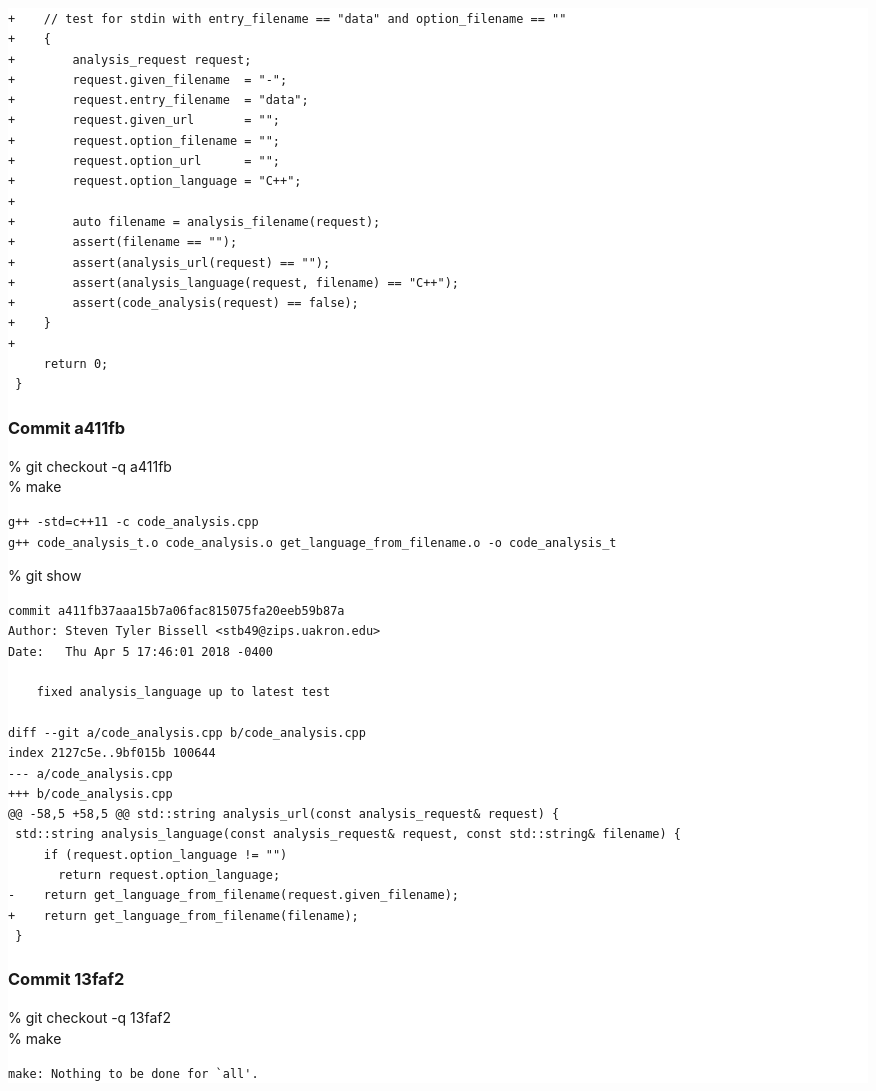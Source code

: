     +    // test for stdin with entry_filename == "data" and option_filename == ""
    +    {
    +        analysis_request request;
    +        request.given_filename  = "-";
    +        request.entry_filename  = "data";
    +        request.given_url       = "";
    +        request.option_filename = "";
    +        request.option_url      = "";
    +        request.option_language = "C++";
    +
    +        auto filename = analysis_filename(request);
    +        assert(filename == "");
    +        assert(analysis_url(request) == "");
    +        assert(analysis_language(request, filename) == "C++");
    +        assert(code_analysis(request) == false);
    +    }
    +
         return 0;
     }


### Commit a411fb
% git checkout -q a411fb  
% make  

    g++ -std=c++11 -c code_analysis.cpp
    g++ code_analysis_t.o code_analysis.o get_language_from_filename.o -o code_analysis_t

% git show

    commit a411fb37aaa15b7a06fac815075fa20eeb59b87a
    Author: Steven Tyler Bissell <stb49@zips.uakron.edu>
    Date:   Thu Apr 5 17:46:01 2018 -0400
    
        fixed analysis_language up to latest test
    
    diff --git a/code_analysis.cpp b/code_analysis.cpp
    index 2127c5e..9bf015b 100644
    --- a/code_analysis.cpp
    +++ b/code_analysis.cpp
    @@ -58,5 +58,5 @@ std::string analysis_url(const analysis_request& request) {
     std::string analysis_language(const analysis_request& request, const std::string& filename) {
         if (request.option_language != "")
           return request.option_language;
    -    return get_language_from_filename(request.given_filename);
    +    return get_language_from_filename(filename);
     }


### Commit 13faf2
% git checkout -q 13faf2  
% make  

    make: Nothing to be done for `all'.

